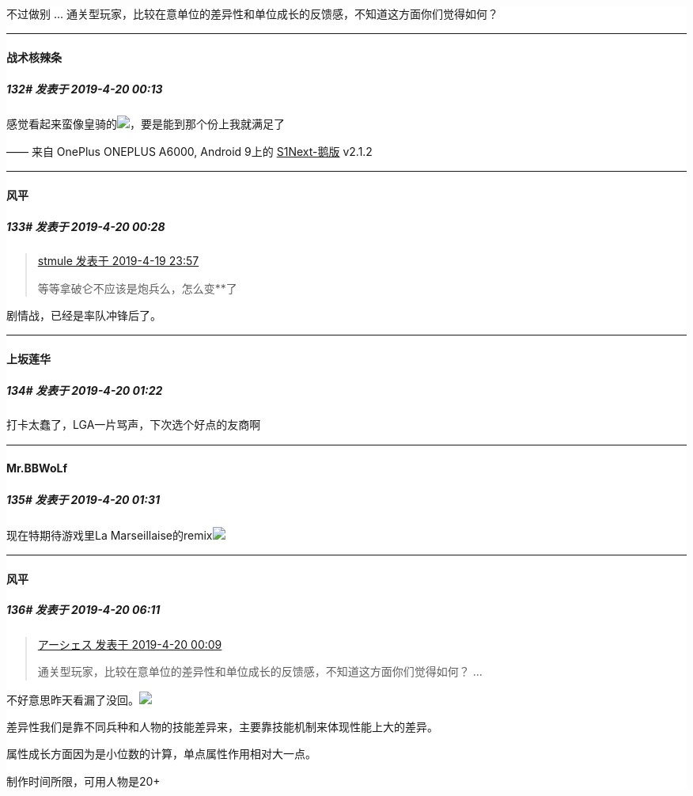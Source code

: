 不过做别 ...</blockquote>
通关型玩家，比较在意单位的差异性和单位成长的反馈感，不知道这方面你们觉得如何？

*****

####  战术核辣条  
##### 132#       发表于 2019-4-20 00:13

感觉看起来蛮像皇骑的<img src="https://static.saraba1st.com/image/smiley/face2017/009.gif" referrerpolicy="no-referrer">，要是能到那个份上我就满足了

—— 来自 OnePlus ONEPLUS A6000, Android 9上的 [S1Next-鹅版](https://github.com/ykrank/S1-Next/releases) v2.1.2

*****

####  风平  
##### 133#       发表于 2019-4-20 00:28

<blockquote><a href="httphttps://bbs.saraba1st.com/2b/forum.php?mod=redirect&amp;goto=findpost&amp;pid=43374124&amp;ptid=1816986" target="_blank">stmule 发表于 2019-4-19 23:57</a>

等等拿破仑不应该是炮兵么，怎么变**了</blockquote>
剧情战，已经是率队冲锋后了。

*****

####  上坂莲华  
##### 134#       发表于 2019-4-20 01:22

打卡太蠢了，LGA一片骂声，下次选个好点的友商啊

*****

####  Mr.BBWoLf  
##### 135#       发表于 2019-4-20 01:31

现在特期待游戏里La Marseillaise的remix<img src="https://static.saraba1st.com/image/smiley/face2017/066.png" referrerpolicy="no-referrer">

*****

####  风平  
##### 136#       发表于 2019-4-20 06:11

<blockquote><a href="httphttps://bbs.saraba1st.com/2b/forum.php?mod=redirect&amp;goto=findpost&amp;pid=43374222&amp;ptid=1816986" target="_blank">アーシェス 发表于 2019-4-20 00:09</a>

通关型玩家，比较在意单位的差异性和单位成长的反馈感，不知道这方面你们觉得如何？ ...</blockquote>
不好意思昨天看漏了没回。<img src="https://static.saraba1st.com/image/smiley/face2017/120.gif" referrerpolicy="no-referrer">

差异性我们是靠不同兵种和人物的技能差异来，主要靠技能机制来体现性能上大的差异。

属性成长方面因为是小位数的计算，单点属性作用相对大一点。

制作时间所限，可用人物是20+
